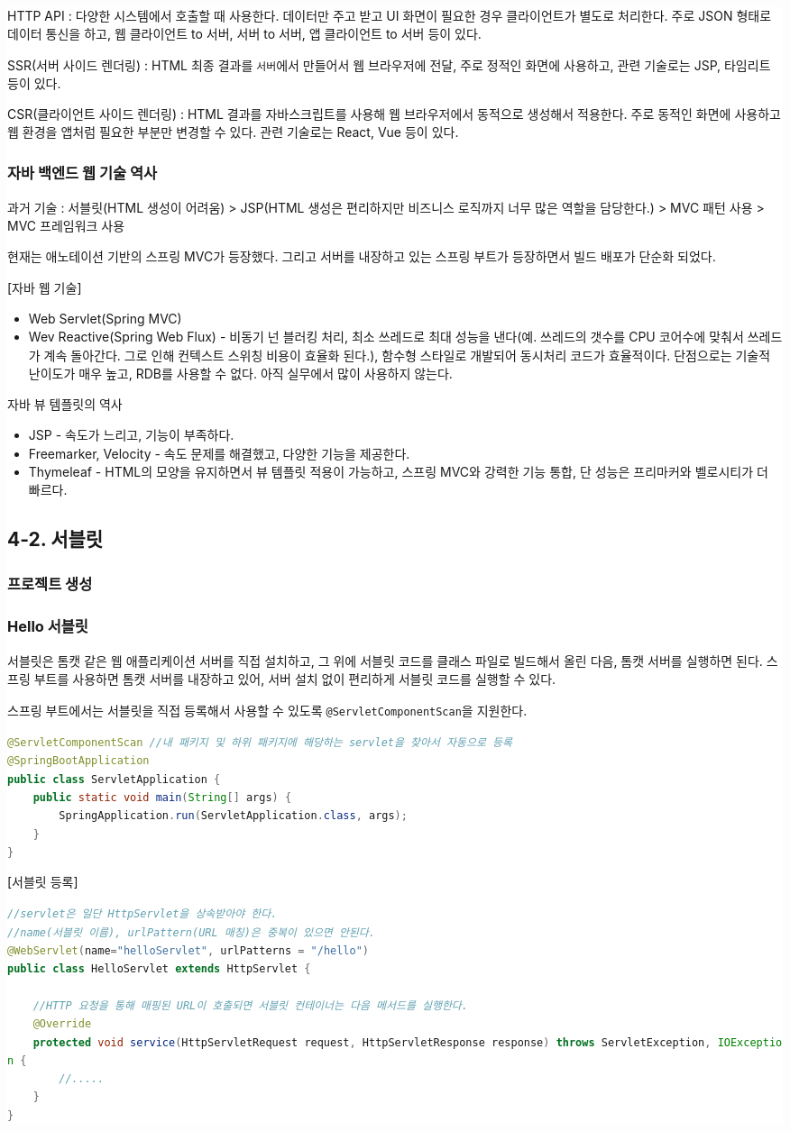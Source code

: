 HTTP API : 다양한 시스템에서 호출할 때 사용한다. 데이터만 주고 받고 UI 화면이 필요한 경우 클라이언트가 별도로 처리한다. 주로 JSON 형태로 데이터 통신을 하고, 웹 클라이언트 to 서버, 서버 to
서버, 앱 클라이언트 to 서버 등이 있다.

SSR(서버 사이드 렌더링) : HTML 최종 결과를 `서버`에서 만들어서 웹 브라우저에 전달, 주로 정적인 화면에 사용하고, 관련 기술로는 JSP, 타임리트 등이 있다.

CSR(클라이언트 사이드 렌더링) : HTML 결과를 자바스크립트를 사용해 웹 브라우저에서 동적으로 생성해서 적용한다. 주로 동적인 화면에 사용하고 웹 환경을 앱처럼 필요한 부분만 변경할 수 있다. 관련 기술로는
React, Vue 등이 있다.

### 자바 백엔드 웹 기술 역사

과거 기술 : 서블릿(HTML 생성이 어려움) > JSP(HTML 생성은 편리하지만 비즈니스 로직까지 너무 많은 역할을 담당한다.) > MVC 패턴 사용 > MVC 프레임워크 사용

현재는 애노테이션 기반의 스프링 MVC가 등장했다. 그리고 서버를 내장하고 있는 스프링 부트가 등장하면서 빌드 배포가 단순화 되었다.

[자바 웹 기술]

* Web Servlet(Spring MVC)
* Wev Reactive(Spring Web Flux) - 비동기 넌 블러킹 처리, 최소 쓰레드로 최대 성능을 낸다(예. 쓰레드의 갯수를 CPU 코어수에 맞춰서 쓰레드가 계속 돌아간다. 그로 인해 컨텍스트 스위칭
  비용이 효율화 된다.), 함수형 스타일로 개발되어 동시처리 코드가 효율적이다. 단점으로는 기술적 난이도가 매우 높고, RDB를 사용할 수 없다. 아직 실무에서 많이 사용하지 않는다.

자바 뷰 템플릿의 역사

* JSP - 속도가 느리고, 기능이 부족하다.
* Freemarker, Velocity - 속도 문제를 해결했고, 다양한 기능을 제공한다.
* Thymeleaf - HTML의 모양을 유지하면서 뷰 템플릿 적용이 가능하고, 스프링 MVC와 강력한 기능 통합, 단 성능은 프리마커와 벨로시티가 더 빠르다.

## 4-2. 서블릿
### 프로젝트 생성
### Hello 서블릿
서블릿은 톰캣 같은 웹 애플리케이션 서버를 직접 설치하고, 그 위에 서블릿 코드를 클래스 파일로 빌드해서 올린 다음, 톰캣 서버를 실행하면 된다.
스프링 부트를 사용하면 톰캣 서버를 내장하고 있어, 서버 설치 없이 편리하게 서블릿 코드를 실행할 수 있다.

스프링 부트에서는 서블릿을 직접 등록해서 사용할 수 있도록 `@ServletComponentScan`을 지원한다.

```java
@ServletComponentScan //내 패키지 및 하위 패키지에 해당하는 servlet을 찾아서 자동으로 등록
@SpringBootApplication
public class ServletApplication {
    public static void main(String[] args) {
        SpringApplication.run(ServletApplication.class, args);
    }
}
```

[서블릿 등록]
```java
//servlet은 일단 HttpServlet을 상속받아야 한다.
//name(서블릿 이름), urlPattern(URL 매칭)은 중복이 있으면 안된다.
@WebServlet(name="helloServlet", urlPatterns = "/hello")
public class HelloServlet extends HttpServlet {

    //HTTP 요청을 통해 매핑된 URL이 호출되면 서블릿 컨테이너는 다음 메서드를 실행한다.
    @Override
    protected void service(HttpServletRequest request, HttpServletResponse response) throws ServletException, IOException {
        //.....
    }
}
```

